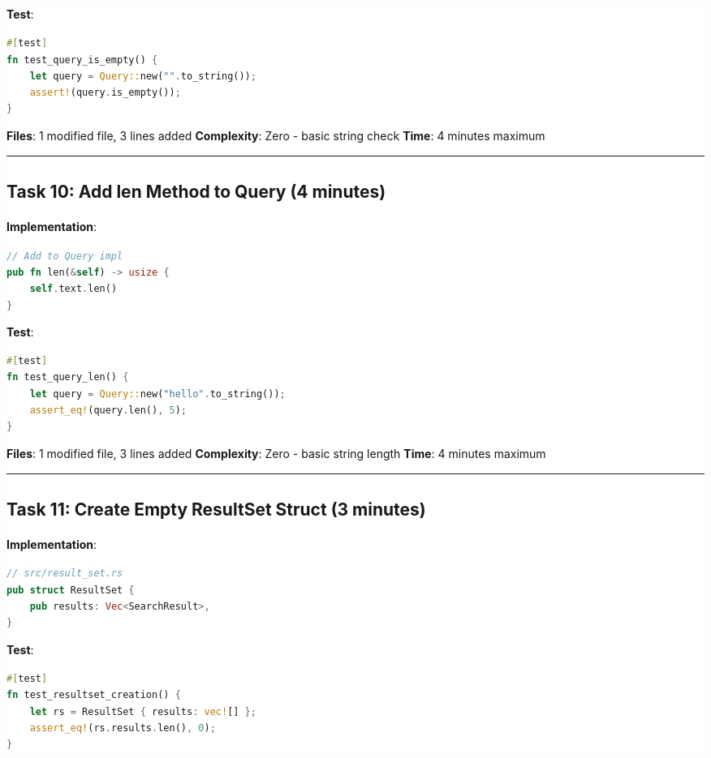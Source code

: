 **Test**:
```rust
#[test]
fn test_query_is_empty() {
    let query = Query::new("".to_string());
    assert!(query.is_empty());
}
```

**Files**: 1 modified file, 3 lines added
**Complexity**: Zero - basic string check
**Time**: 4 minutes maximum

---

## Task 10: Add len Method to Query (4 minutes)

**Implementation**:
```rust
// Add to Query impl  
pub fn len(&self) -> usize {
    self.text.len()
}
```

**Test**:
```rust
#[test]
fn test_query_len() {
    let query = Query::new("hello".to_string());
    assert_eq!(query.len(), 5);
}
```

**Files**: 1 modified file, 3 lines added
**Complexity**: Zero - basic string length
**Time**: 4 minutes maximum

---

## Task 11: Create Empty ResultSet Struct (3 minutes)

**Implementation**:
```rust
// src/result_set.rs
pub struct ResultSet {
    pub results: Vec<SearchResult>,
}
```

**Test**:
```rust
#[test]
fn test_resultset_creation() {
    let rs = ResultSet { results: vec![] };
    assert_eq!(rs.results.len(), 0);
}
```
